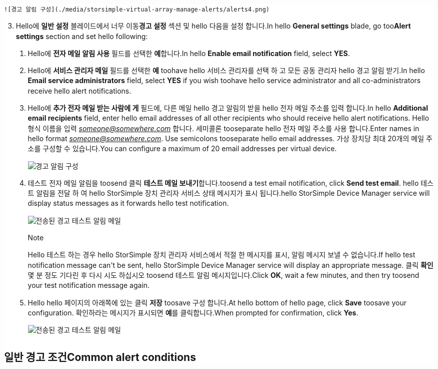     ![경고 알림 구성](./media/storsimple-virtual-array-manage-alerts/alerts4.png)
3. <span data-ttu-id="e4b5e-125">Hello에 **일반 설정** 블레이드에서 너무 이동**경고 설정** 섹션 및 hello 다음을 설정 합니다.</span><span class="sxs-lookup"><span data-stu-id="e4b5e-125">In hello **General settings** blade, go too**Alert settings** section and set hello following:</span></span>
   
   1. <span data-ttu-id="e4b5e-126">Hello에 **전자 메일 알림 사용** 필드를 선택한 **예**합니다.</span><span class="sxs-lookup"><span data-stu-id="e4b5e-126">In hello **Enable email notification** field, select **YES**.</span></span>
   2. <span data-ttu-id="e4b5e-127">Hello에 **서비스 관리자 메일** 필드를 선택한 **예** toohave hello 서비스 관리자를 선택 하 고 모든 공동 관리자 hello 경고 알림 받기.</span><span class="sxs-lookup"><span data-stu-id="e4b5e-127">In hello **Email service administrators** field, select **YES** if you wish toohave hello service administrator and all co-administrators receive hello alert notifications.</span></span>
   3. <span data-ttu-id="e4b5e-128">Hello에 **추가 전자 메일 받는 사람에 게** 필드에, 다른 메일 hello 경고 알림의 받을 hello 전자 메일 주소를 입력 합니다.</span><span class="sxs-lookup"><span data-stu-id="e4b5e-128">In hello **Additional email recipients** field, enter hello email addresses of all other recipients who should receive hello alert notifications.</span></span> <span data-ttu-id="e4b5e-129">Hello 형식 이름을 입력  *someone@somewhere.com* 합니다. 세미콜론 tooseparate hello 전자 메일 주소를 사용 합니다.</span><span class="sxs-lookup"><span data-stu-id="e4b5e-129">Enter names in hello format *someone@somewhere.com*. Use semicolons tooseparate hello email addresses.</span></span> <span data-ttu-id="e4b5e-130">가상 장치당 최대 20개의 메일 주소를 구성할 수 있습니다.</span><span class="sxs-lookup"><span data-stu-id="e4b5e-130">You can configure a maximum of 20 email addresses per virtual device.</span></span>
      
       ![경고 알림 구성](./media/storsimple-virtual-array-manage-alerts/alerts6.png)
   4. <span data-ttu-id="e4b5e-132">테스트 전자 메일 알림을 toosend 클릭 **테스트 메일 보내기**합니다.</span><span class="sxs-lookup"><span data-stu-id="e4b5e-132">toosend a test email notification, click **Send test email**.</span></span> <span data-ttu-id="e4b5e-133">hello 테스트 알림을 전달 하 여 hello StorSimple 장치 관리자 서비스 상태 메시지가 표시 됩니다.</span><span class="sxs-lookup"><span data-stu-id="e4b5e-133">hello StorSimple Device Manager service will display status messages as it forwards hello test notification.</span></span>
      
       ![전송된 경고 테스트 알림 메일](./media/storsimple-virtual-array-manage-alerts/alerts7.png)
      
      > [!NOTE]
      > <span data-ttu-id="e4b5e-135">Hello 테스트 하는 경우 hello StorSimple 장치 관리자 서비스에서 적절 한 메시지를 표시, 알림 메시지 보낼 수 없습니다.</span><span class="sxs-lookup"><span data-stu-id="e4b5e-135">If hello test notification message can't be sent, hello StorSimple Device Manager service will display an appropriate message.</span></span> <span data-ttu-id="e4b5e-136">클릭 **확인**몇 분 정도 기다린 후 다시 시도 하십시오 toosend 테스트 알림 메시지입니다.</span><span class="sxs-lookup"><span data-stu-id="e4b5e-136">Click **OK**, wait a few minutes, and then try toosend your test notification message again.</span></span>
      > 
      > 
   5. <span data-ttu-id="e4b5e-137">Hello hello 페이지의 아래쪽에 있는 클릭 **저장** toosave 구성 합니다.</span><span class="sxs-lookup"><span data-stu-id="e4b5e-137">At hello bottom of hello page, click **Save** toosave your configuration.</span></span> <span data-ttu-id="e4b5e-138">확인하라는 메시지가 표시되면 **예**를 클릭합니다.</span><span class="sxs-lookup"><span data-stu-id="e4b5e-138">When prompted for confirmation, click **Yes**.</span></span>
      
      ![전송된 경고 테스트 알림 메일](./media/storsimple-virtual-array-manage-alerts/alerts10.png)

## <a name="common-alert-conditions"></a><span data-ttu-id="e4b5e-140">일반 경고 조건</span><span class="sxs-lookup"><span data-stu-id="e4b5e-140">Common alert conditions</span></span>

